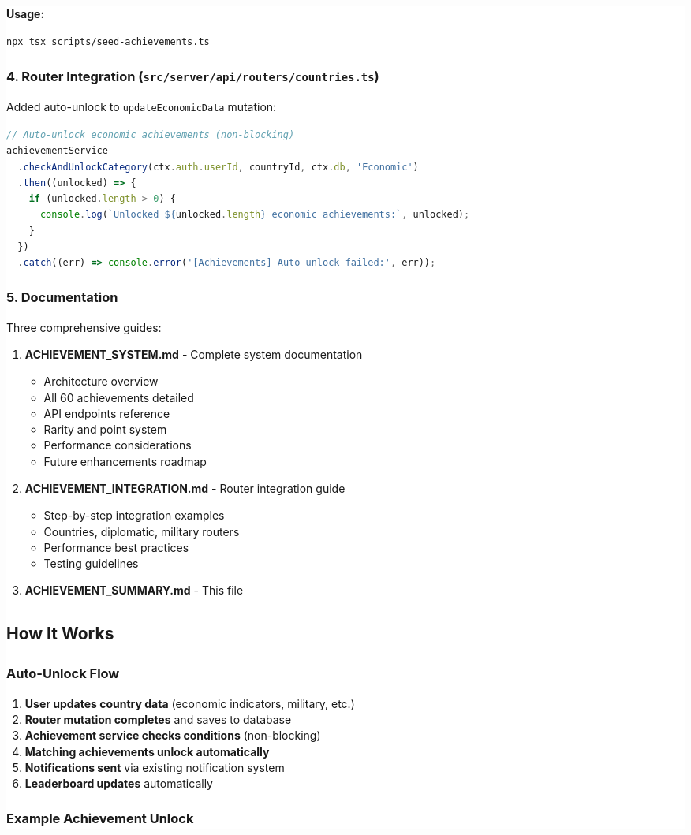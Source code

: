 **Usage:**
```bash
npx tsx scripts/seed-achievements.ts
```

### 4. Router Integration (`src/server/api/routers/countries.ts`)

Added auto-unlock to `updateEconomicData` mutation:

```typescript
// Auto-unlock economic achievements (non-blocking)
achievementService
  .checkAndUnlockCategory(ctx.auth.userId, countryId, ctx.db, 'Economic')
  .then((unlocked) => {
    if (unlocked.length > 0) {
      console.log(`Unlocked ${unlocked.length} economic achievements:`, unlocked);
    }
  })
  .catch((err) => console.error('[Achievements] Auto-unlock failed:', err));
```

### 5. Documentation

Three comprehensive guides:

1. **ACHIEVEMENT_SYSTEM.md** - Complete system documentation
   - Architecture overview
   - All 60 achievements detailed
   - API endpoints reference
   - Rarity and point system
   - Performance considerations
   - Future enhancements roadmap

2. **ACHIEVEMENT_INTEGRATION.md** - Router integration guide
   - Step-by-step integration examples
   - Countries, diplomatic, military routers
   - Performance best practices
   - Testing guidelines

3. **ACHIEVEMENT_SUMMARY.md** - This file

## How It Works

### Auto-Unlock Flow

1. **User updates country data** (economic indicators, military, etc.)
2. **Router mutation completes** and saves to database
3. **Achievement service checks conditions** (non-blocking)
4. **Matching achievements unlock automatically**
5. **Notifications sent** via existing notification system
6. **Leaderboard updates** automatically

### Example Achievement Unlock
